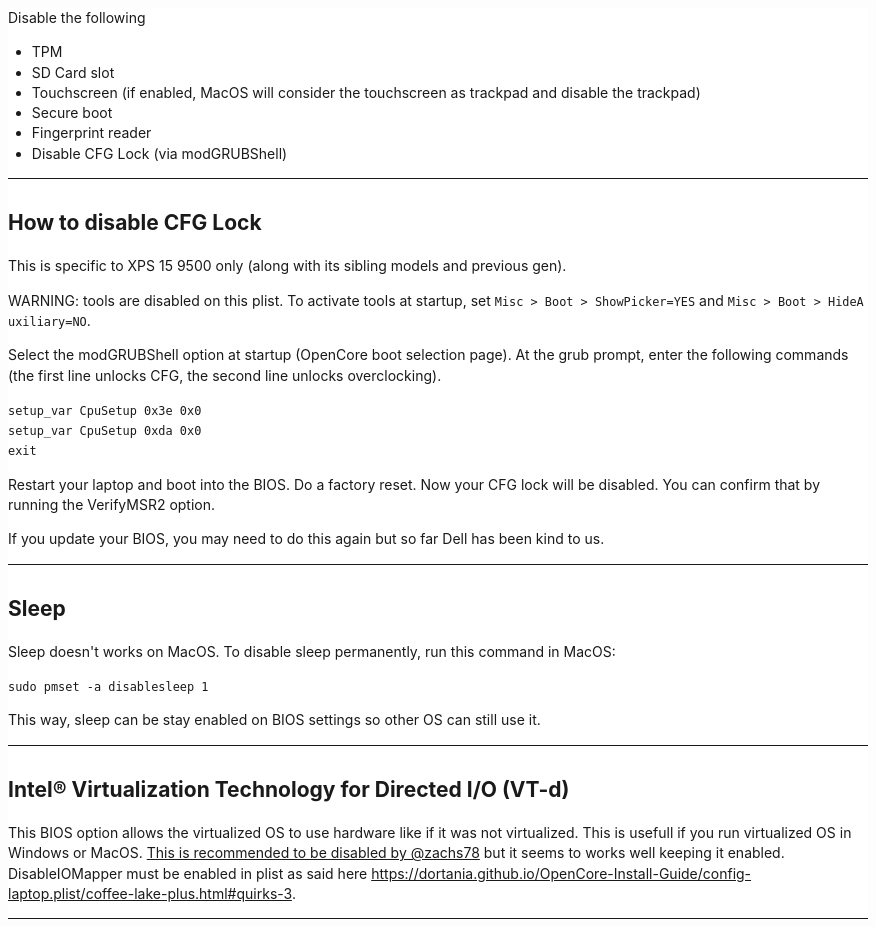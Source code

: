 Disable the following
 - TPM
 - SD Card slot
 - Touchscreen (if enabled, MacOS will consider the touchscreen as trackpad and disable the trackpad)
 - Secure boot
 - Fingerprint reader
 - Disable CFG Lock (via modGRUBShell)

---

## How to disable CFG Lock

This is specific to XPS 15 9500 only (along with its sibling models and previous gen).

WARNING: tools are disabled on this plist. To activate tools at startup, set `Misc > Boot > ShowPicker=YES` and `Misc > Boot > HideAuxiliary=NO`.

Select the modGRUBShell option at startup (OpenCore boot selection page).
At the grub prompt, enter the following commands (the first line unlocks CFG, the second line unlocks overclocking).

```
setup_var CpuSetup 0x3e 0x0
setup_var CpuSetup 0xda 0x0
exit
```

Restart your laptop and boot into the BIOS. Do a factory reset. Now your CFG lock will be disabled. You can confirm that by running the VerifyMSR2 option.

If you update your BIOS, you may need to do this again but so far Dell has been kind to us.

---

## Sleep

Sleep doesn't works on MacOS. To disable sleep permanently, run this command in MacOS:
```
sudo pmset -a disablesleep 1
```
This way, sleep can be stay enabled on BIOS settings so other OS can still use it. 

---

## Intel® Virtualization Technology for Directed I/O (VT-d) 

This BIOS option allows the virtualized OS to use hardware like if it was not virtualized. This is usefull if you run virtualized OS in Windows or MacOS.
[This is recommended to be disabled by @zachs78](https://github.com/zachs78/MacOS-XPS-9500-OpenCore#bios-settings) but it seems to works well keeping it enabled.
DisableIOMapper must be enabled in plist as said here https://dortania.github.io/OpenCore-Install-Guide/config-laptop.plist/coffee-lake-plus.html#quirks-3.

---
